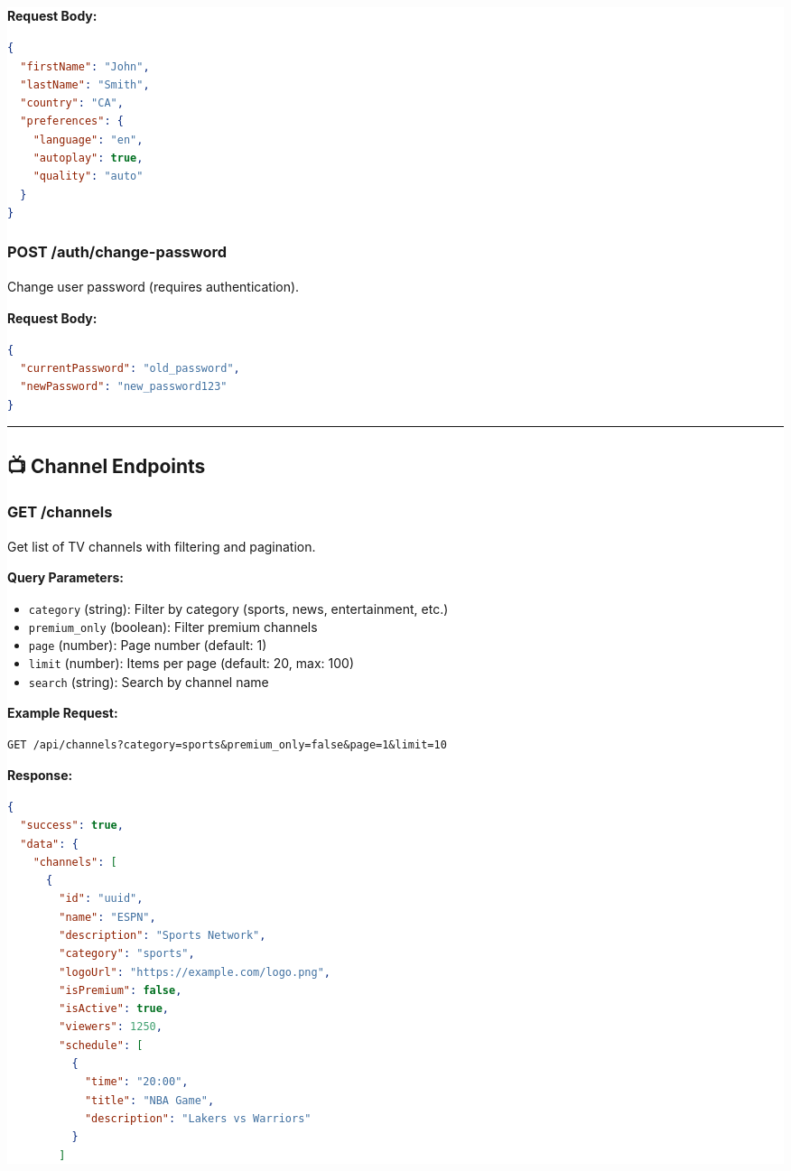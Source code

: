 **Request Body:**
```json
{
  "firstName": "John",
  "lastName": "Smith",
  "country": "CA",
  "preferences": {
    "language": "en",
    "autoplay": true,
    "quality": "auto"
  }
}
```

### POST /auth/change-password
Change user password (requires authentication).

**Request Body:**
```json
{
  "currentPassword": "old_password",
  "newPassword": "new_password123"
}
```

---

## 📺 Channel Endpoints

### GET /channels
Get list of TV channels with filtering and pagination.

**Query Parameters:**
- `category` (string): Filter by category (sports, news, entertainment, etc.)
- `premium_only` (boolean): Filter premium channels
- `page` (number): Page number (default: 1)
- `limit` (number): Items per page (default: 20, max: 100)
- `search` (string): Search by channel name

**Example Request:**
```
GET /api/channels?category=sports&premium_only=false&page=1&limit=10
```

**Response:**
```json
{
  "success": true,
  "data": {
    "channels": [
      {
        "id": "uuid",
        "name": "ESPN",
        "description": "Sports Network",
        "category": "sports",
        "logoUrl": "https://example.com/logo.png",
        "isPremium": false,
        "isActive": true,
        "viewers": 1250,
        "schedule": [
          {
            "time": "20:00",
            "title": "NBA Game",
            "description": "Lakers vs Warriors"
          }
        ]
```